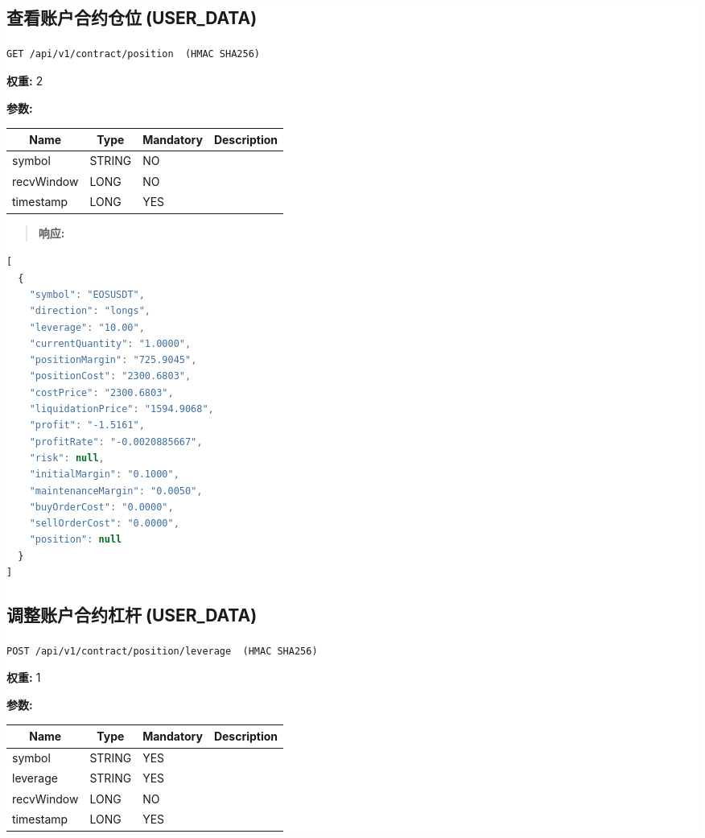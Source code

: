 ## 查看账户合约仓位 (USER_DATA)


`GET /api/v1/contract/position  (HMAC SHA256)`

**权重:**
2

**参数:**

Name | Type | Mandatory | Description
------------ | ------------ | ------------ | ------------
symbol | STRING | NO |
recvWindow | LONG | NO |
timestamp | LONG | YES |


>**响应:**

```javascript
[
  {
    "symbol": "EOSUSDT",
    "direction": "longs",
    "leverage": "10.00",
    "currentQuantity": "1.0000",
    "positionMargin": "725.9045",
    "positionCost": "2300.6803",
    "costPrice": "2300.6803",
    "liquidationPrice": "1594.9068",
    "profit": "-1.5161",
    "profitRate": "-0.0020885667",
    "risk": null,
    "initialMargin": "0.1000",
    "maintenanceMargin": "0.0050",
    "buyOrderCost": "0.0000",
    "sellOrderCost": "0.0000",
    "position": null
  }
]
```

## 调整账户合约杠杆 (USER_DATA)


`POST /api/v1/contract/position/leverage  (HMAC SHA256)`

**权重:**
1

**参数:**

Name | Type | Mandatory | Description
------------ | ------------ | ------------ | ------------
symbol | STRING | YES |
leverage | STRING | YES | 
recvWindow | LONG | NO |
timestamp | LONG | YES |
